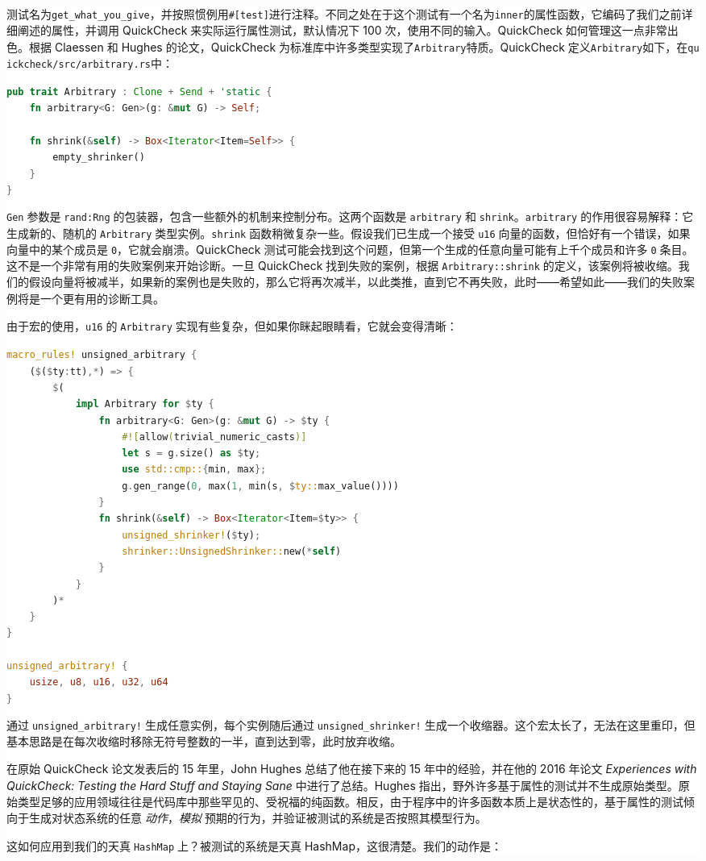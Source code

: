 测试名为`get_what_you_give`，并按照惯例用`#[test]`进行注释。不同之处在于这个测试有一个名为`inner`的属性函数，它编码了我们之前详细阐述的属性，并调用 QuickCheck 来实际运行属性测试，默认情况下 100 次，使用不同的输入。QuickCheck 如何管理这一点非常出色。根据 Claessen 和 Hughes 的论文，QuickCheck 为标准库中许多类型实现了`Arbitrary`特质。QuickCheck 定义`Arbitrary`如下，在`quickcheck/src/arbitrary.rs`中：

```rs
pub trait Arbitrary : Clone + Send + 'static {
    fn arbitrary<G: Gen>(g: &mut G) -> Self;

    fn shrink(&self) -> Box<Iterator<Item=Self>> {
        empty_shrinker()
    }
}
```

`Gen` 参数是 `rand:Rng` 的包装器，包含一些额外的机制来控制分布。这两个函数是 `arbitrary` 和 `shrink`。`arbitrary` 的作用很容易解释：它生成新的、随机的 `Arbitrary` 类型实例。`shrink` 函数稍微复杂一些。假设我们已生成一个接受 `u16` 向量的函数，但恰好有一个错误，如果向量中的某个成员是 `0`，它就会崩溃。QuickCheck 测试可能会找到这个问题，但第一个生成的任意向量可能有上千个成员和许多 `0` 条目。这不是一个非常有用的失败案例来开始诊断。一旦 QuickCheck 找到失败的案例，根据 `Arbitrary::shrink` 的定义，该案例将被收缩。我们的假设向量将被减半，如果新的案例也是失败的，那么它将再次减半，以此类推，直到它不再失败，此时——希望如此——我们的失败案例将是一个更有用的诊断工具。

由于宏的使用，`u16` 的 `Arbitrary` 实现有些复杂，但如果你眯起眼睛看，它就会变得清晰：

```rs
macro_rules! unsigned_arbitrary {
    ($($ty:tt),*) => {
        $(
            impl Arbitrary for $ty {
                fn arbitrary<G: Gen>(g: &mut G) -> $ty {
                    #![allow(trivial_numeric_casts)]
                    let s = g.size() as $ty;
                    use std::cmp::{min, max};
                    g.gen_range(0, max(1, min(s, $ty::max_value())))
                }
                fn shrink(&self) -> Box<Iterator<Item=$ty>> {
                    unsigned_shrinker!($ty);
                    shrinker::UnsignedShrinker::new(*self)
                }
            }
        )*
    }
}

unsigned_arbitrary! {
    usize, u8, u16, u32, u64
}
```

通过 `unsigned_arbitrary!` 生成任意实例，每个实例随后通过 `unsigned_shrinker!` 生成一个收缩器。这个宏太长了，无法在这里重印，但基本思路是在每次收缩时移除无符号整数的一半，直到达到零，此时放弃收缩。

在原始 QuickCheck 论文发表后的 15 年里，John Hughes 总结了他在接下来的 15 年中的经验，并在他的 2016 年论文 *Experiences with QuickCheck: Testing the Hard Stuff and Staying Sane* 中进行了总结。Hughes 指出，野外许多基于属性的测试并不生成原始类型。原始类型足够的应用领域往往是代码库中那些罕见的、受祝福的纯函数。相反，由于程序中的许多函数本质上是状态性的，基于属性的测试倾向于生成对状态系统的任意 *动作*，*模拟* 预期的行为，并验证被测试的系统是否按照其模型行为。

这如何应用到我们的天真 `HashMap` 上？被测试的系统是天真 HashMap，这很清楚。我们的动作是：
